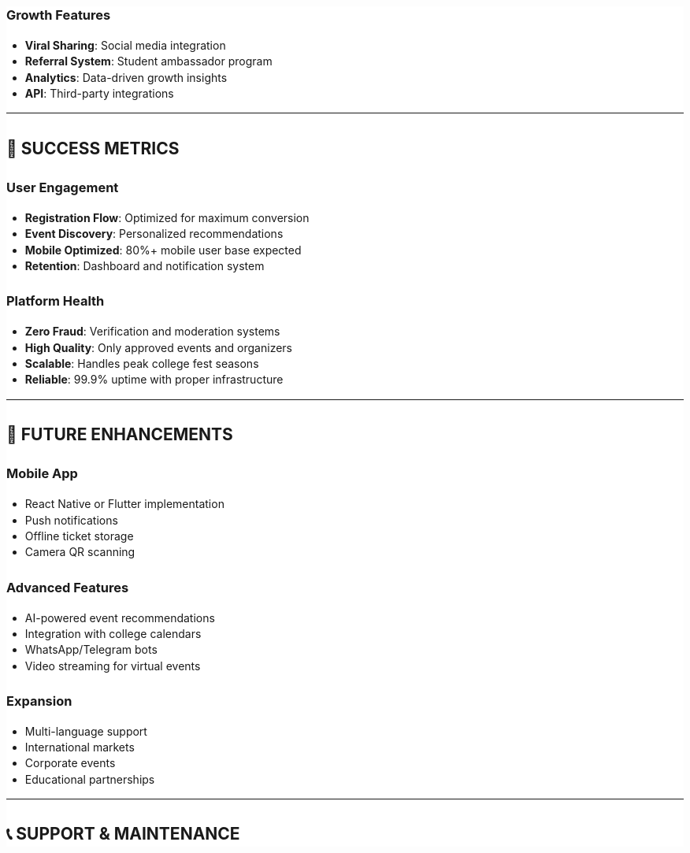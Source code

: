 ### **Growth Features**
- **Viral Sharing**: Social media integration
- **Referral System**: Student ambassador program
- **Analytics**: Data-driven growth insights
- **API**: Third-party integrations

---

## 🎯 **SUCCESS METRICS**

### **User Engagement**
- **Registration Flow**: Optimized for maximum conversion
- **Event Discovery**: Personalized recommendations
- **Mobile Optimized**: 80%+ mobile user base expected
- **Retention**: Dashboard and notification system

### **Platform Health**
- **Zero Fraud**: Verification and moderation systems
- **High Quality**: Only approved events and organizers
- **Scalable**: Handles peak college fest seasons
- **Reliable**: 99.9% uptime with proper infrastructure

---

## 🔮 **FUTURE ENHANCEMENTS**

### **Mobile App**
- React Native or Flutter implementation
- Push notifications
- Offline ticket storage
- Camera QR scanning

### **Advanced Features**
- AI-powered event recommendations
- Integration with college calendars
- WhatsApp/Telegram bots
- Video streaming for virtual events

### **Expansion**
- Multi-language support
- International markets
- Corporate events
- Educational partnerships

---

## 📞 **SUPPORT & MAINTENANCE**
